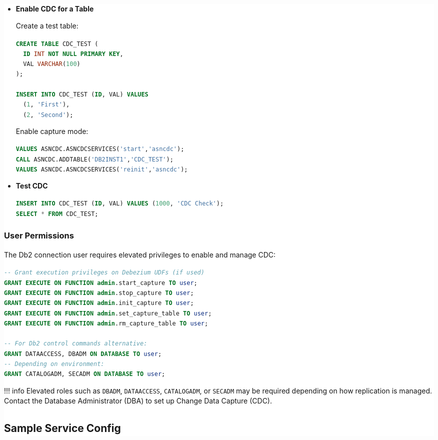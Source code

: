 - **Enable CDC for a Table**

    Create a test table:

    ```sql
    CREATE TABLE CDC_TEST (
      ID INT NOT NULL PRIMARY KEY,
      VAL VARCHAR(100)
    );

    INSERT INTO CDC_TEST (ID, VAL) VALUES
      (1, 'First'),
      (2, 'Second');
    ```

    Enable capture mode:

    ```sql
    VALUES ASNCDC.ASNCDCSERVICES('start','asncdc');
    CALL ASNCDC.ADDTABLE('DB2INST1','CDC_TEST');
    VALUES ASNCDC.ASNCDCSERVICES('reinit','asncdc');
    ```

- **Test CDC**

    ```sql
    INSERT INTO CDC_TEST (ID, VAL) VALUES (1000, 'CDC Check');
    SELECT * FROM CDC_TEST;
    ```

### **User Permissions**

The Db2 connection user requires elevated privileges to enable and manage CDC:

```sql
-- Grant execution privileges on Debezium UDFs (if used)
GRANT EXECUTE ON FUNCTION admin.start_capture TO user;
GRANT EXECUTE ON FUNCTION admin.stop_capture TO user;
GRANT EXECUTE ON FUNCTION admin.init_capture TO user;
GRANT EXECUTE ON FUNCTION admin.set_capture_table TO user;
GRANT EXECUTE ON FUNCTION admin.rm_capture_table TO user;

-- For Db2 control commands alternative:
GRANT DATAACCESS, DBADM ON DATABASE TO user;
-- Depending on environment:
GRANT CATALOGADM, SECADM ON DATABASE TO user;
```

!!! info
      Elevated roles such as `DBADM`, `DATAACCESS`, `CATALOGADM`, or `SECADM` may be required depending on how replication is managed. Contact the Database Administrator (DBA) to set up Change Data Capture (CDC).


## Sample Service Config
